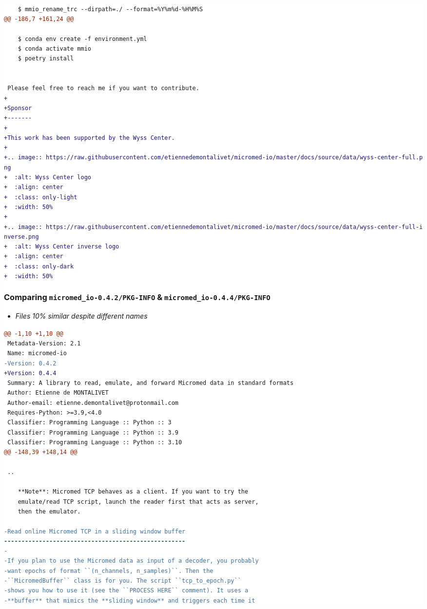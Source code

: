 ```diff
    $ mmio_rename_trc --dirpath=./ --format=%Y%m%d-%H%M%S
@@ -186,7 +161,24 @@
 
    $ conda env create -f environment.yml
    $ conda activate mmio
    $ poetry install
 
 
 Please feel free to reach me if you want to contribute.
+
+Sponsor
+-------
+
+This work has been supported by the Wyss Center.
+
+.. image:: https://raw.githubusercontent.com/etiennedemontalivet/micromed-io/master/docs/source/data/wyss-center-full.png
+  :alt: Wyss Center logo
+  :align: center
+  :class: only-light
+  :width: 50%
+
+.. image:: https://raw.githubusercontent.com/etiennedemontalivet/micromed-io/master/docs/source/data/wyss-center-full-inverse.png
+  :alt: Wyss Center inverse logo
+  :align: center
+  :class: only-dark
+  :width: 50%
```

### Comparing `micromed_io-0.4.2/PKG-INFO` & `micromed_io-0.4.4/PKG-INFO`

 * *Files 10% similar despite different names*

```diff
@@ -1,10 +1,10 @@
 Metadata-Version: 2.1
 Name: micromed-io
-Version: 0.4.2
+Version: 0.4.4
 Summary: A library to read, emulate, and forward Micromed data in standard formats
 Author: Etienne de MONTALIVET
 Author-email: etienne.demontalivet@protonmail.com
 Requires-Python: >=3.9,<4.0
 Classifier: Programming Language :: Python :: 3
 Classifier: Programming Language :: Python :: 3.9
 Classifier: Programming Language :: Python :: 3.10
@@ -148,39 +148,14 @@
 
 ..
 
    **Note**: Micromed TCP behaves as a client. If you want to try the
    emulate/read TCP script, launch the reader first that acts as server,
    then the emulator.
 
-Read online Micromed TCP in a sliding window buffer
----------------------------------------------------
-
-If you plan to use the Micromed data as input of a decoder, you probably
-want epochs of format ``(n_channels, n_samples)``. Then the
-``MicromedBuffer`` class is for you. The script ``tcp_to_epoch.py``
-shows you how to use it (see the ``PROCESS HERE`` comment). It uses a
-**buffer** that mimics the **sliding window** and triggers each time it
```